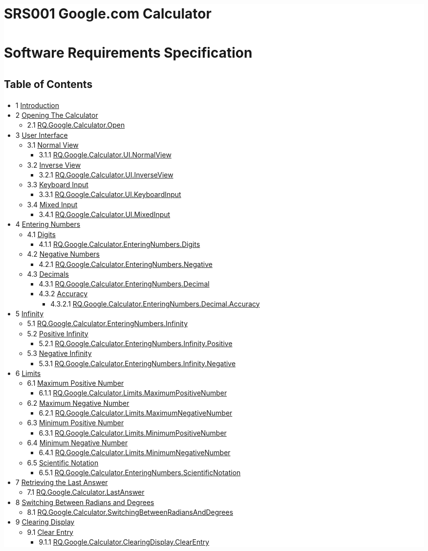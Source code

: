 # SRS001 Google.com Calculator
# Software Requirements Specification

## Table of Contents

* 1 [Introduction](#introduction)
* 2 [Opening The Calculator](#opening-the-calculator)
    * 2.1 [RQ.Google.Calculator.Open](#rqgooglecalculatoropen)
* 3 [User Interface](#user-interface)
    * 3.1 [Normal View](#normal-view)
        * 3.1.1 [RQ.Google.Calculator.UI.NormalView](#rqgooglecalculatoruinormalview)
    * 3.2 [Inverse View](#inverse-view)
        * 3.2.1 [RQ.Google.Calculator.UI.InverseView](#rqgooglecalculatoruiinverseview)
    * 3.3 [Keyboard Input](#keyboard-input)
        * 3.3.1 [RQ.Google.Calculator.UI.KeyboardInput](#rqgooglecalculatoruikeyboardinput)
    * 3.4 [Mixed Input](#mixed-input)
        * 3.4.1 [RQ.Google.Calculator.UI.MixedInput](#rqgooglecalculatoruimixedinput)
* 4 [Entering Numbers](#entering-numbers)
    * 4.1 [Digits](#digits)
        * 4.1.1 [RQ.Google.Calculator.EnteringNumbers.Digits](#rqgooglecalculatorenteringnumbersdigits)
    * 4.2 [Negative Numbers](#negative-numbers)
        * 4.2.1 [RQ.Google.Calculator.EnteringNumbers.Negative](#rqgooglecalculatorenteringnumbersnegative)
    * 4.3 [Decimals](#decimals)
        * 4.3.1 [RQ.Google.Calculator.EnteringNumbers.Decimal](#rqgooglecalculatorenteringnumbersdecimal)
        * 4.3.2 [Accuracy](#accuracy)
            * 4.3.2.1 [RQ.Google.Calculator.EnteringNumbers.Decimal.Accuracy](#rqgooglecalculatorenteringnumbersdecimalaccuracy)
* 5 [Infinity](#infinity)
    * 5.1 [RQ.Google.Calculator.EnteringNumbers.Infinity](#rqgooglecalculatorenteringnumbersinfinity)
    * 5.2 [Positive Infinity](#positive-infinity)
        * 5.2.1 [RQ.Google.Calculator.EnteringNumbers.Infinity.Positive](#rqgooglecalculatorenteringnumbersinfinitypositive)
    * 5.3 [Negative Infinity](#negative-infinity)
        * 5.3.1 [RQ.Google.Calculator.EnteringNumbers.Infinity.Negative](#rqgooglecalculatorenteringnumbersinfinitynegative)
* 6 [Limits](#limits)
    * 6.1 [Maximum Positive Number](#maximum-positive-number)
        * 6.1.1 [RQ.Google.Calculator.Limits.MaximumPositiveNumber](#rqgooglecalculatorlimitsmaximumpositivenumber)
    * 6.2 [Maximum Negative Number](#maximum-negative-number)
        * 6.2.1 [RQ.Google.Calculator.Limits.MaximumNegativeNumber](#rqgooglecalculatorlimitsmaximumnegativenumber)
    * 6.3 [Minimum Positive Number](#minimum-positive-number)
        * 6.3.1 [RQ.Google.Calculator.Limits.MinimumPositiveNumber](#rqgooglecalculatorlimitsminimumpositivenumber)
    * 6.4 [Minimum Negative Number](#minimum-negative-number)
        * 6.4.1 [RQ.Google.Calculator.Limits.MinimumNegativeNumber](#rqgooglecalculatorlimitsminimumnegativenumber)
    * 6.5 [Scientific Notation](#scientific-notation)
        * 6.5.1 [RQ.Google.Calculator.EnteringNumbers.ScientificNotation](#rqgooglecalculatorenteringnumbersscientificnotation)
* 7 [Retrieving the Last Answer](#retrieving-the-last-answer)
    * 7.1 [RQ.Google.Calculator.LastAnswer](#rqgooglecalculatorlastanswer)
* 8 [Switching Between Radians and Degrees](#switching-between-radians-and-degrees)
    * 8.1 [RQ.Google.Calculator.SwitchingBetweenRadiansAndDegrees](#rqgooglecalculatorswitchingbetweenradiansanddegrees)
* 9 [Clearing Display](#clearing-display)
    * 9.1 [Clear Entry](#clear-entry)
        * 9.1.1 [RQ.Google.Calculator.ClearingDisplay.ClearEntry](#rqgooglecalculatorclearingdisplayclearentry)